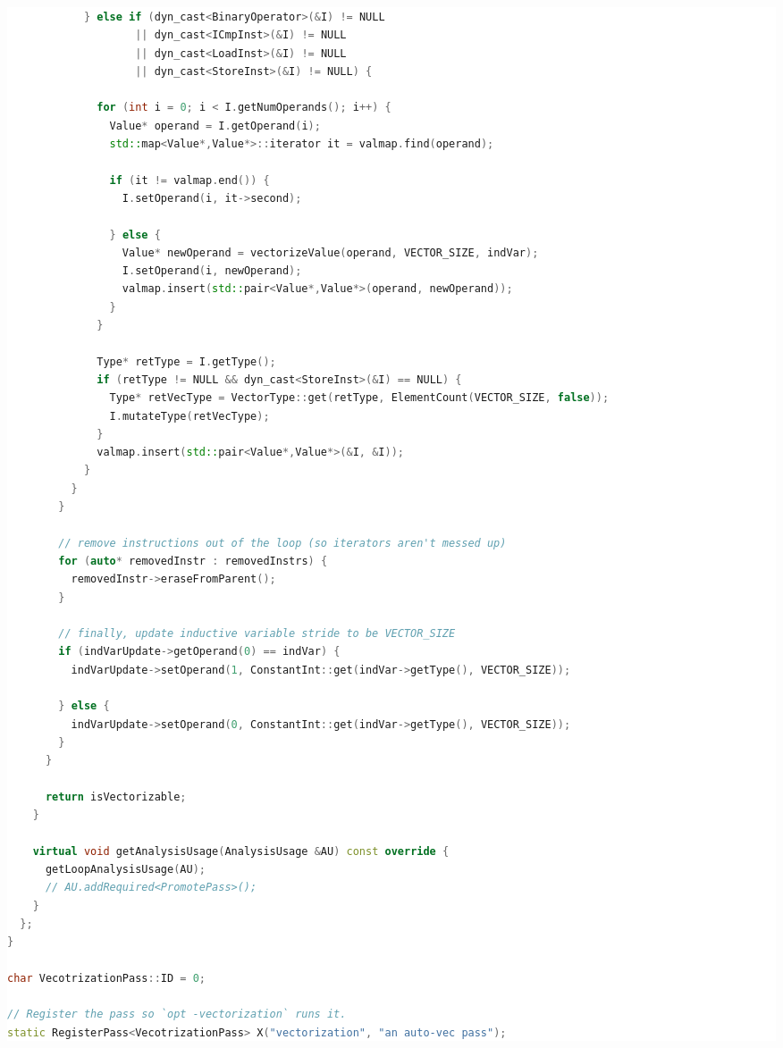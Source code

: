 ```c++
            } else if (dyn_cast<BinaryOperator>(&I) != NULL
                    || dyn_cast<ICmpInst>(&I) != NULL
                    || dyn_cast<LoadInst>(&I) != NULL
                    || dyn_cast<StoreInst>(&I) != NULL) {

              for (int i = 0; i < I.getNumOperands(); i++) {
                Value* operand = I.getOperand(i);
                std::map<Value*,Value*>::iterator it = valmap.find(operand);

                if (it != valmap.end()) {
                  I.setOperand(i, it->second);

                } else {
                  Value* newOperand = vectorizeValue(operand, VECTOR_SIZE, indVar);
                  I.setOperand(i, newOperand);
                  valmap.insert(std::pair<Value*,Value*>(operand, newOperand));
                }
              }

              Type* retType = I.getType();
              if (retType != NULL && dyn_cast<StoreInst>(&I) == NULL) {
                Type* retVecType = VectorType::get(retType, ElementCount(VECTOR_SIZE, false));
                I.mutateType(retVecType);
              }
              valmap.insert(std::pair<Value*,Value*>(&I, &I));
            }
          }
        }

        // remove instructions out of the loop (so iterators aren't messed up)
        for (auto* removedInstr : removedInstrs) {
          removedInstr->eraseFromParent();
        }

        // finally, update inductive variable stride to be VECTOR_SIZE
        if (indVarUpdate->getOperand(0) == indVar) {
          indVarUpdate->setOperand(1, ConstantInt::get(indVar->getType(), VECTOR_SIZE));

        } else {
          indVarUpdate->setOperand(0, ConstantInt::get(indVar->getType(), VECTOR_SIZE));
        }
      }

      return isVectorizable;
    }

    virtual void getAnalysisUsage(AnalysisUsage &AU) const override {
      getLoopAnalysisUsage(AU);
      // AU.addRequired<PromotePass>();
    }
  };
}

char VecotrizationPass::ID = 0;

// Register the pass so `opt -vectorization` runs it.
static RegisterPass<VecotrizationPass> X("vectorization", "an auto-vec pass");
```
